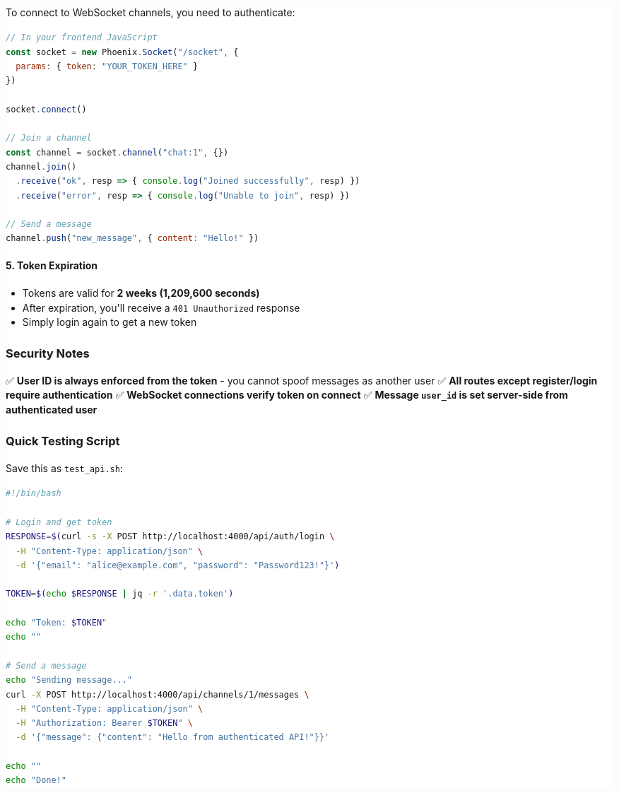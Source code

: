 To connect to WebSocket channels, you need to authenticate:

```javascript
// In your frontend JavaScript
const socket = new Phoenix.Socket("/socket", {
  params: { token: "YOUR_TOKEN_HERE" }
})

socket.connect()

// Join a channel
const channel = socket.channel("chat:1", {})
channel.join()
  .receive("ok", resp => { console.log("Joined successfully", resp) })
  .receive("error", resp => { console.log("Unable to join", resp) })

// Send a message
channel.push("new_message", { content: "Hello!" })
```

#### 5. Token Expiration

- Tokens are valid for **2 weeks (1,209,600 seconds)**
- After expiration, you'll receive a `401 Unauthorized` response
- Simply login again to get a new token

### Security Notes

✅ **User ID is always enforced from the token** - you cannot spoof messages as another user
✅ **All routes except register/login require authentication**
✅ **WebSocket connections verify token on connect**
✅ **Message `user_id` is set server-side from authenticated user**

### Quick Testing Script

Save this as `test_api.sh`:

```bash
#!/bin/bash

# Login and get token
RESPONSE=$(curl -s -X POST http://localhost:4000/api/auth/login \
  -H "Content-Type: application/json" \
  -d '{"email": "alice@example.com", "password": "Password123!"}')

TOKEN=$(echo $RESPONSE | jq -r '.data.token')

echo "Token: $TOKEN"
echo ""

# Send a message
echo "Sending message..."
curl -X POST http://localhost:4000/api/channels/1/messages \
  -H "Content-Type: application/json" \
  -H "Authorization: Bearer $TOKEN" \
  -d '{"message": {"content": "Hello from authenticated API!"}}'

echo ""
echo "Done!"
```
